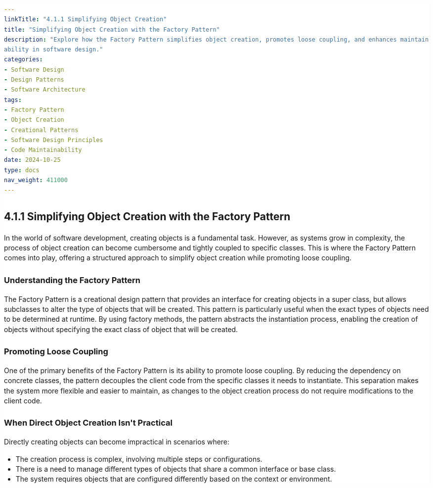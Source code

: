 ```yaml
---
linkTitle: "4.1.1 Simplifying Object Creation"
title: "Simplifying Object Creation with the Factory Pattern"
description: "Explore how the Factory Pattern simplifies object creation, promotes loose coupling, and enhances maintainability in software design."
categories:
- Software Design
- Design Patterns
- Software Architecture
tags:
- Factory Pattern
- Object Creation
- Creational Patterns
- Software Design Principles
- Code Maintainability
date: 2024-10-25
type: docs
nav_weight: 411000
---
```


## 4.1.1 Simplifying Object Creation with the Factory Pattern

In the world of software development, creating objects is a fundamental task. However, as systems grow in complexity, the process of object creation can become cumbersome and tightly coupled to specific classes. This is where the Factory Pattern comes into play, offering a structured approach to simplify object creation while promoting loose coupling.

### Understanding the Factory Pattern

The Factory Pattern is a creational design pattern that provides an interface for creating objects in a super class, but allows subclasses to alter the type of objects that will be created. This pattern is particularly useful when the exact types of objects need to be determined at runtime. By using factory methods, the pattern abstracts the instantiation process, enabling the creation of objects without specifying the exact class of object that will be created.

### Promoting Loose Coupling

One of the primary benefits of the Factory Pattern is its ability to promote loose coupling. By reducing the dependency on concrete classes, the pattern decouples the client code from the specific classes it needs to instantiate. This separation makes the system more flexible and easier to maintain, as changes to the object creation process do not require modifications to the client code.

### When Direct Object Creation Isn't Practical

Directly creating objects can become impractical in scenarios where:

- The creation process is complex, involving multiple steps or configurations.
- There is a need to manage different types of objects that share a common interface or base class.
- The system requires objects that are configured differently based on the context or environment.

